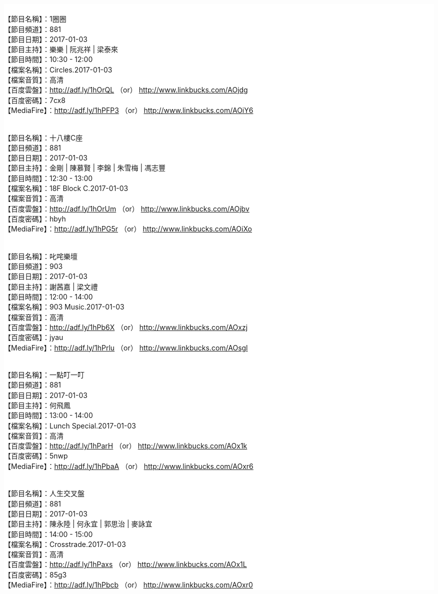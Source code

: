 <br>【節目名稱】：1圈圈
<br>【節目頻道】：881
<br>【節目日期】：2017-01-03
<br>【節目主持】：樂樂 | 阮兆祥 | 梁泰來
<br>【節目時間】：10:30 - 12:00
<br>【檔案名稱】：Circles.2017-01-03
<br>【檔案音質】：高清
<br>【百度雲盤】：http://adf.ly/1hOrQL （or） http://www.linkbucks.com/AOjdg
<br>【百度密碼】：7cx8
<br>【MediaFire】：http://adf.ly/1hPFP3 （or） http://www.linkbucks.com/AOiY6

<br>【節目名稱】：十八樓C座
<br>【節目頻道】：881
<br>【節目日期】：2017-01-03
<br>【節目主持】：金剛 | 陳慕賢 | 李錦 | 朱雪梅 | 馮志豐
<br>【節目時間】：12:30 - 13:00
<br>【檔案名稱】：18F Block C.2017-01-03
<br>【檔案音質】：高清
<br>【百度雲盤】：http://adf.ly/1hOrUm （or） http://www.linkbucks.com/AOjbv
<br>【百度密碼】：hbyh
<br>【MediaFire】：http://adf.ly/1hPG5r （or） http://www.linkbucks.com/AOiXo

<br>【節目名稱】：叱咤樂壇
<br>【節目頻道】：903
<br>【節目日期】：2017-01-03
<br>【節目主持】：謝茜嘉 | 梁文禮
<br>【節目時間】：12:00 - 14:00
<br>【檔案名稱】：903 Music.2017-01-03
<br>【檔案音質】：高清
<br>【百度雲盤】：http://adf.ly/1hPb6X （or） http://www.linkbucks.com/AOxzj
<br>【百度密碼】：jyau
<br>【MediaFire】：http://adf.ly/1hPrlu （or） http://www.linkbucks.com/AOsgl

<br>【節目名稱】：一點叮一叮
<br>【節目頻道】：881
<br>【節目日期】：2017-01-03
<br>【節目主持】：何飛鳳
<br>【節目時間】：13:00 - 14:00
<br>【檔案名稱】：Lunch Special.2017-01-03
<br>【檔案音質】：高清
<br>【百度雲盤】：http://adf.ly/1hParH （or） http://www.linkbucks.com/AOx1k
<br>【百度密碼】：5nwp
<br>【MediaFire】：http://adf.ly/1hPbaA （or） http://www.linkbucks.com/AOxr6

<br>【節目名稱】：人生交叉盤
<br>【節目頻道】：881
<br>【節目日期】：2017-01-03
<br>【節目主持】：陳永陸 | 何永宜 | 郭思治 | 麥詠宜
<br>【節目時間】：14:00 - 15:00
<br>【檔案名稱】：Crosstrade.2017-01-03
<br>【檔案音質】：高清
<br>【百度雲盤】：http://adf.ly/1hPaxs （or） http://www.linkbucks.com/AOx1L
<br>【百度密碼】：85g3
<br>【MediaFire】：http://adf.ly/1hPbcb （or） http://www.linkbucks.com/AOxr0
